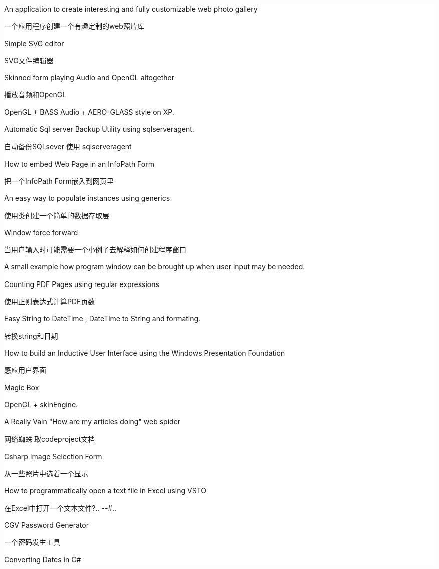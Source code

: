 An application to create interesting and fully customizable web photo gallery

一个应用程序创建一个有趣定制的web照片库

Simple SVG editor

SVG文件编辑器

Skinned form playing Audio and OpenGL altogether

播放音频和OpenGL

OpenGL + BASS Audio + AERO-GLASS style on XP.

Automatic Sql server Backup Utility using sqlserveragent.

自动备份SQLsever 使用 sqlserveragent

How to embed Web Page in an InfoPath Form

把一个InfoPath Form嵌入到网页里

An easy way to populate instances using generics

使用类创建一个简单的数据存取层

Window force forward

当用户输入时可能需要一个小例子去解释如何创建程序窗口

A small example how program window can be brought up when user input may be needed.

Counting PDF Pages using regular expressions

使用正则表达式计算PDF页数

Easy String to DateTime , DateTime to String and formating.

转换string和日期

How to build an Inductive User Interface using the Windows Presentation Foundation

感应用户界面

Magic Box

OpenGL + skinEngine.

A Really Vain "How are my articles doing" web spider

网络蜘蛛 取codeproject文档

Csharp Image Selection Form

从一些照片中选着一个显示

How to programmatically open a text file in Excel using VSTO

在Excel中打开一个文本文件?.. --#..

CGV Password Generator

一个密码发生工具

Converting Dates in C#
